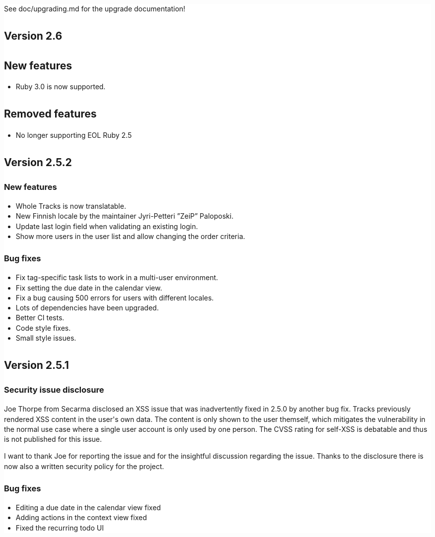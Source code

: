 See doc/upgrading.md for the upgrade documentation!

## Version 2.6

## New features

* Ruby 3.0 is now supported.

## Removed features

* No longer supporting EOL Ruby 2.5

## Version 2.5.2

### New features

* Whole Tracks is now translatable.
* New Finnish locale by the maintainer Jyri-Petteri ”ZeiP” Paloposki.
* Update last login field when validating an existing login.
* Show more users in the user list and allow changing the order criteria.

### Bug fixes

* Fix tag-specific task lists to work in a multi-user environment.
* Fix setting the due date in the calendar view.
* Fix a bug causing 500 errors for users with different locales.
* Lots of dependencies have been upgraded.
* Better CI tests.
* Code style fixes.
* Small style issues.

## Version 2.5.1

### Security issue disclosure

Joe Thorpe from Secarma disclosed an XSS issue that was inadvertently
fixed in 2.5.0 by another bug fix. Tracks previously rendered XSS content
in the user's own data. The content is only shown to the user themself,
which mitigates the vulnerability in the normal use case where a single
user account is only used by one person. The CVSS rating for self-XSS is
debatable and thus is not published for this issue.

I want to thank Joe for reporting the issue and for the insightful discussion
regarding the issue. Thanks to the disclosure there is now also a written
security policy for the project.

### Bug fixes

* Editing a due date in the calendar view fixed
* Adding actions in the context view fixed
* Fixed the recurring todo UI
